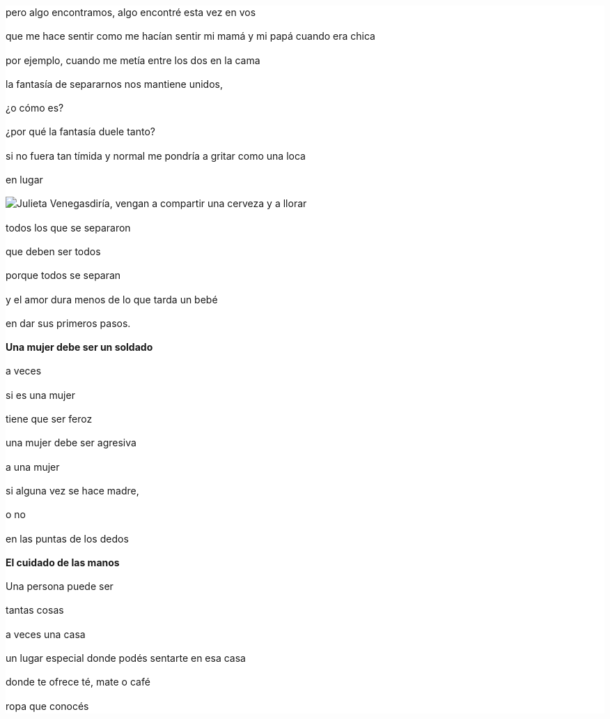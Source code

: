 pero algo encontramos, algo encontré esta vez en vos

que me hace sentir como me hacían sentir mi mamá y mi papá cuando era chica

por ejemplo, cuando me metía entre los dos en la cama

la fantasía de separarnos nos mantiene unidos,

¿o cómo es?

¿por qué la fantasía duele tanto?

si no fuera tan tímida y normal me pondría a gritar como una loca 

en lugar 

![Julieta Venegas](https://64.media.tumblr.com/683c1d1ae8970c1632e4ccd9b8304638/be70598ec43de7a9-1a/s250x400/1333153679f4b268e5da6df2a0b12029f35eb29e.jpg)diría, vengan a compartir una cerveza y a llorar

todos los que se separaron

que deben ser todos

porque todos se separan 

y el amor dura menos de lo que tarda un bebé 

en dar sus primeros pasos.

  


**Una mujer debe ser un soldado**

a veces

si es una mujer

tiene que ser feroz

una mujer debe ser agresiva

a una mujer

si alguna vez se hace madre, 

o no

en las puntas de los dedos

  


  


**El cuidado de las manos**

Una persona puede ser

tantas cosas

a veces una casa

un lugar especial donde podés sentarte en esa casa

donde te ofrece té, mate o café

ropa que conocés
